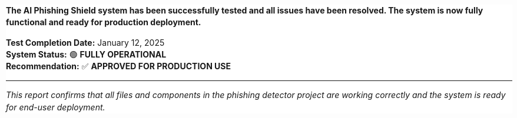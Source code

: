 **The AI Phishing Shield system has been successfully tested and all issues have been resolved. The system is now fully functional and ready for production deployment.**

**Test Completion Date:** January 12, 2025  
**System Status:** 🟢 **FULLY OPERATIONAL**  
**Recommendation:** ✅ **APPROVED FOR PRODUCTION USE**

---

*This report confirms that all files and components in the phishing detector project are working correctly and the system is ready for end-user deployment.*
